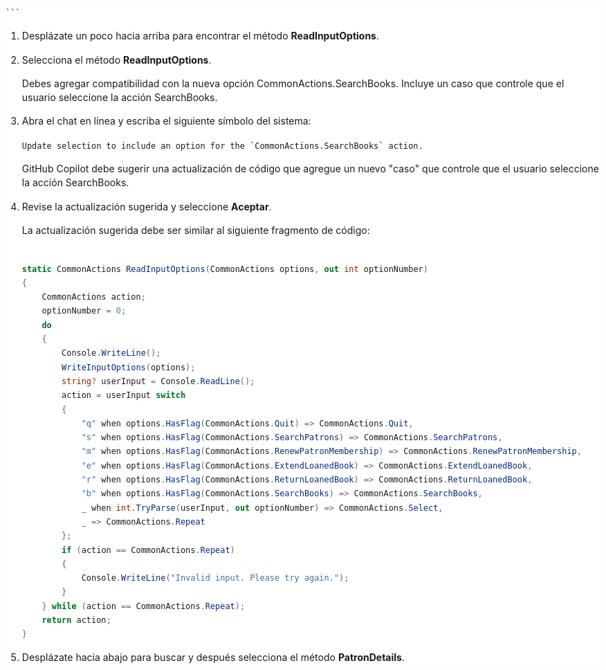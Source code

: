     ```

1. Desplázate un poco hacia arriba para encontrar el método **ReadInputOptions**.

1. Selecciona el método **ReadInputOptions**.

    Debes agregar compatibilidad con la nueva opción CommonActions.SearchBooks. Incluye un caso que controle que el usuario seleccione la acción SearchBooks.

1. Abra el chat en línea y escriba el siguiente símbolo del sistema:

    ```plaintext
    Update selection to include an option for the `CommonActions.SearchBooks` action.
    ```

    GitHub Copilot debe sugerir una actualización de código que agregue un nuevo "caso" que controle que el usuario seleccione la acción SearchBooks.

1. Revise la actualización sugerida y seleccione **Aceptar**.

    La actualización sugerida debe ser similar al siguiente fragmento de código:

    ```csharp

    static CommonActions ReadInputOptions(CommonActions options, out int optionNumber)
    {
        CommonActions action;
        optionNumber = 0;
        do
        {
            Console.WriteLine();
            WriteInputOptions(options);
            string? userInput = Console.ReadLine();
            action = userInput switch
            {
                "q" when options.HasFlag(CommonActions.Quit) => CommonActions.Quit,
                "s" when options.HasFlag(CommonActions.SearchPatrons) => CommonActions.SearchPatrons,
                "m" when options.HasFlag(CommonActions.RenewPatronMembership) => CommonActions.RenewPatronMembership,
                "e" when options.HasFlag(CommonActions.ExtendLoanedBook) => CommonActions.ExtendLoanedBook,
                "r" when options.HasFlag(CommonActions.ReturnLoanedBook) => CommonActions.ReturnLoanedBook,
                "b" when options.HasFlag(CommonActions.SearchBooks) => CommonActions.SearchBooks,
                _ when int.TryParse(userInput, out optionNumber) => CommonActions.Select,
                _ => CommonActions.Repeat
            };
            if (action == CommonActions.Repeat)
            {
                Console.WriteLine("Invalid input. Please try again.");
            }
        } while (action == CommonActions.Repeat);
        return action;
    }

    ```

1. Desplázate hacia abajo para buscar y después selecciona el método **PatronDetails**.

